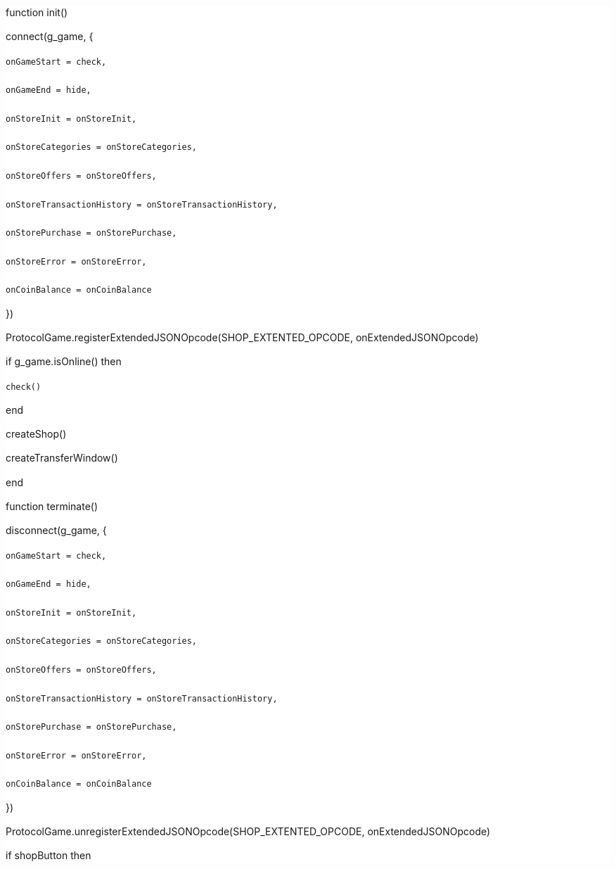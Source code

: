 function init()

  connect(g_game, {

    onGameStart = check, 

    onGameEnd = hide,

    onStoreInit = onStoreInit,

    onStoreCategories = onStoreCategories,

    onStoreOffers = onStoreOffers,

    onStoreTransactionHistory = onStoreTransactionHistory,    

    onStorePurchase = onStorePurchase,

    onStoreError = onStoreError,

    onCoinBalance = onCoinBalance    

})

  ProtocolGame.registerExtendedJSONOpcode(SHOP_EXTENTED_OPCODE, onExtendedJSONOpcode)

  if g_game.isOnline() then

    check()

  end

  createShop()

  createTransferWindow()

end

function terminate()

  disconnect(g_game, {

    onGameStart = check, 

    onGameEnd = hide,

    onStoreInit = onStoreInit,

    onStoreCategories = onStoreCategories,

    onStoreOffers = onStoreOffers,

    onStoreTransactionHistory = onStoreTransactionHistory,    

    onStorePurchase = onStorePurchase,

    onStoreError = onStoreError,

    onCoinBalance = onCoinBalance    

})

  ProtocolGame.unregisterExtendedJSONOpcode(SHOP_EXTENTED_OPCODE, onExtendedJSONOpcode)

  if shopButton then
